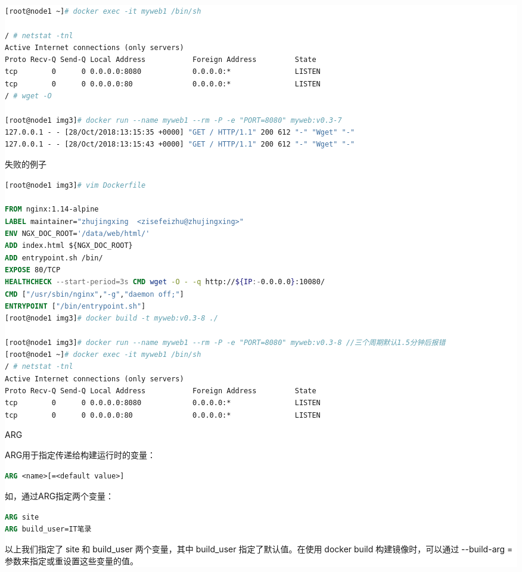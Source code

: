 ```dockerfile
[root@node1 ~]# docker exec -it myweb1 /bin/sh

/ # netstat -tnl
Active Internet connections (only servers)
Proto Recv-Q Send-Q Local Address           Foreign Address         State       
tcp        0      0 0.0.0.0:8080            0.0.0.0:*               LISTEN      
tcp        0      0 0.0.0.0:80              0.0.0.0:*               LISTEN      
/ # wget -O

[root@node1 img3]# docker run --name myweb1 --rm -P -e "PORT=8080" myweb:v0.3-7 
127.0.0.1 - - [28/Oct/2018:13:15:35 +0000] "GET / HTTP/1.1" 200 612 "-" "Wget" "-"
127.0.0.1 - - [28/Oct/2018:13:15:43 +0000] "GET / HTTP/1.1" 200 612 "-" "Wget" "-"
```

失败的例子

```dockerfile
[root@node1 img3]# vim Dockerfile 

FROM nginx:1.14-alpine
LABEL maintainer="zhujingxing  <zisefeizhu@zhujingxing>"
ENV NGX_DOC_ROOT='/data/web/html/'
ADD index.html ${NGX_DOC_ROOT}
ADD entrypoint.sh /bin/
EXPOSE 80/TCP
HEALTHCHECK --start-period=3s CMD wget -O - -q http://${IP:-0.0.0.0}:10080/
CMD ["/usr/sbin/nginx","-g","daemon off;"]
ENTRYPOINT ["/bin/entrypoint.sh"]
[root@node1 img3]# docker build -t myweb:v0.3-8 ./

[root@node1 img3]# docker run --name myweb1 --rm -P -e "PORT=8080" myweb:v0.3-8 //三个周期默认1.5分钟后报错
[root@node1 ~]# docker exec -it myweb1 /bin/sh
/ # netstat -tnl
Active Internet connections (only servers)
Proto Recv-Q Send-Q Local Address           Foreign Address         State       
tcp        0      0 0.0.0.0:8080            0.0.0.0:*               LISTEN      
tcp        0      0 0.0.0.0:80              0.0.0.0:*               LISTEN     
```

ARG

ARG用于指定传递给构建运行时的变量：

```dockerfile
ARG <name>[=<default value>]
```

如，通过ARG指定两个变量：

```dockerfile
ARG site
ARG build_user=IT笔录
```

以上我们指定了 site 和 build_user 两个变量，其中 build_user 指定了默认值。在使用 docker build 构建镜像时，可以通过 --build-arg <varname>=<value> 参数来指定或重设置这些变量的值。
